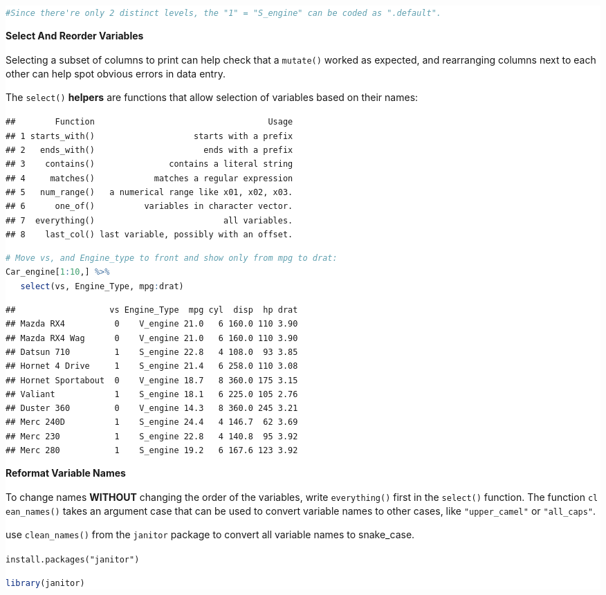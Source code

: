 ```r
#Since there're only 2 distinct levels, the "1" = "S_engine" can be coded as ".default".
```

**Select And Reorder Variables**

Selecting a subset of columns to print can help check that a `mutate()` worked as expected, and rearranging columns next to each other can help spot obvious errors in data entry.

The `select()` **helpers** are functions that allow selection of variables based on their names:


```
##        Function                                   Usage
## 1 starts_with()                    starts with a prefix
## 2   ends_with()                      ends with a prefix
## 3    contains()               contains a literal string
## 4     matches()            matches a regular expression
## 5   num_range()   a numerical range like x01, x02, x03.
## 6      one_of()          variables in character vector.
## 7  everything()                          all variables.
## 8    last_col() last variable, possibly with an offset.
```


```r
# Move vs, and Engine_type to front and show only from mpg to drat:
Car_engine[1:10,] %>% 
   select(vs, Engine_Type, mpg:drat) 
```

```
##                   vs Engine_Type  mpg cyl  disp  hp drat
## Mazda RX4          0    V_engine 21.0   6 160.0 110 3.90
## Mazda RX4 Wag      0    V_engine 21.0   6 160.0 110 3.90
## Datsun 710         1    S_engine 22.8   4 108.0  93 3.85
## Hornet 4 Drive     1    S_engine 21.4   6 258.0 110 3.08
## Hornet Sportabout  0    V_engine 18.7   8 360.0 175 3.15
## Valiant            1    S_engine 18.1   6 225.0 105 2.76
## Duster 360         0    V_engine 14.3   8 360.0 245 3.21
## Merc 240D          1    S_engine 24.4   4 146.7  62 3.69
## Merc 230           1    S_engine 22.8   4 140.8  95 3.92
## Merc 280           1    S_engine 19.2   6 167.6 123 3.92
```

**Reformat Variable Names**

To change names **WITHOUT** changing the order of the variables, write `everything()` first in the `select()` function.
The function `clean_names()` takes an argument case that can be used to convert variable names to other cases, like `"upper_camel"` or `"all_caps"`.

use `clean_names()` from the `janitor` package to convert all variable names to snake_case.

    install.packages("janitor")


```r
library(janitor)
```
